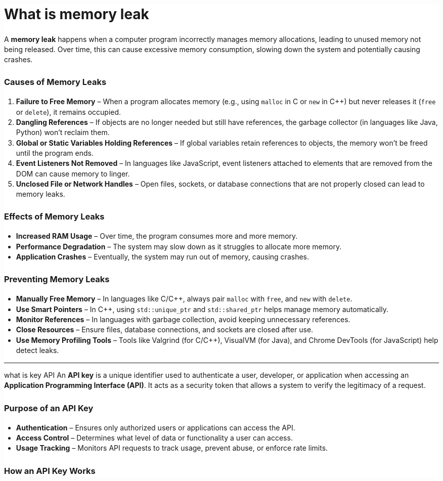 # What is memory leak


A **memory leak** happens when a computer program incorrectly manages memory allocations, leading to unused memory not being released. Over time, this can cause excessive memory consumption, slowing down the system and potentially causing crashes.

### **Causes of Memory Leaks**

1. **Failure to Free Memory** – When a program allocates memory (e.g., using `malloc` in C or `new` in C++) but never releases it (`free` or `delete`), it remains occupied.
2. **Dangling References** – If objects are no longer needed but still have references, the garbage collector (in languages like Java, Python) won’t reclaim them.
3. **Global or Static Variables Holding References** – If global variables retain references to objects, the memory won’t be freed until the program ends.
4. **Event Listeners Not Removed** – In languages like JavaScript, event listeners attached to elements that are removed from the DOM can cause memory to linger.
5. **Unclosed File or Network Handles** – Open files, sockets, or database connections that are not properly closed can lead to memory leaks.

### **Effects of Memory Leaks**

- **Increased RAM Usage** – Over time, the program consumes more and more memory.
- **Performance Degradation** – The system may slow down as it struggles to allocate more memory.
- **Application Crashes** – Eventually, the system may run out of memory, causing crashes.

### **Preventing Memory Leaks**

- **Manually Free Memory** – In languages like C/C++, always pair `malloc` with `free`, and `new` with `delete`.
- **Use Smart Pointers** – In C++, using `std::unique_ptr` and `std::shared_ptr` helps manage memory automatically.
- **Monitor References** – In languages with garbage collection, avoid keeping unnecessary references.
- **Close Resources** – Ensure files, database connections, and sockets are closed after use.
- **Use Memory Profiling Tools** – Tools like Valgrind (for C/C++), VisualVM (for Java), and Chrome DevTools (for JavaScript) help detect leaks.
___
 what is key API
An **API key** is a unique identifier used to authenticate a user, developer, or application when accessing an **Application Programming Interface (API)**. It acts as a security token that allows a system to verify the legitimacy of a request.

### **Purpose of an API Key**

- **Authentication** – Ensures only authorized users or applications can access the API.
- **Access Control** – Determines what level of data or functionality a user can access.
- **Usage Tracking** – Monitors API requests to track usage, prevent abuse, or enforce rate limits.

### **How an API Key Works**
